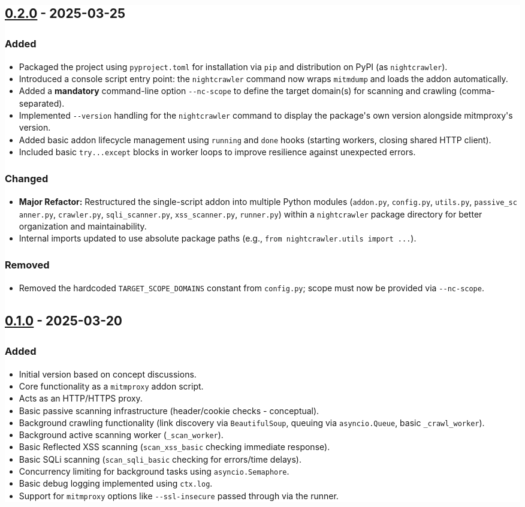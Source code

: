 ## [0.2.0] - 2025-03-25

### Added

- Packaged the project using `pyproject.toml` for installation via `pip` and
  distribution on PyPI (as `nightcrawler`).
- Introduced a console script entry point: the `nightcrawler` command now wraps
  `mitmdump` and loads the addon automatically.
- Added a **mandatory** command-line option `--nc-scope` to define the target
  domain(s) for scanning and crawling (comma-separated).
- Implemented `--version` handling for the `nightcrawler` command to display the
  package's own version alongside mitmproxy's version.
- Added basic addon lifecycle management using `running` and `done` hooks
  (starting workers, closing shared HTTP client).
- Included basic `try...except` blocks in worker loops to improve resilience
  against unexpected errors.

### Changed

- **Major Refactor:** Restructured the single-script addon into multiple Python
  modules (`addon.py`, `config.py`, `utils.py`, `passive_scanner.py`,
  `crawler.py`, `sqli_scanner.py`, `xss_scanner.py`, `runner.py`) within a
  `nightcrawler` package directory for better organization and maintainability.
- Internal imports updated to use absolute package paths (e.g.,
  `from nightcrawler.utils import ...`).

### Removed

- Removed the hardcoded `TARGET_SCOPE_DOMAINS` constant from `config.py`; scope
  must now be provided via `--nc-scope`.

## [0.1.0] - 2025-03-20

### Added

- Initial version based on concept discussions.
- Core functionality as a `mitmproxy` addon script.
- Acts as an HTTP/HTTPS proxy.
- Basic passive scanning infrastructure (header/cookie checks - conceptual).
- Background crawling functionality (link discovery via `BeautifulSoup`, queuing
  via `asyncio.Queue`, basic `_crawl_worker`).
- Background active scanning worker (`_scan_worker`).
- Basic Reflected XSS scanning (`scan_xss_basic` checking immediate response).
- Basic SQLi scanning (`scan_sqli_basic` checking for errors/time delays).
- Concurrency limiting for background tasks using `asyncio.Semaphore`.
- Basic debug logging implemented using `ctx.log`.
- Support for `mitmproxy` options like `--ssl-insecure` passed through via the
  runner.

[Unreleased]:
  https://github.com/thesp0nge/nightcrawler-mitm/compare/v0.10.0...HEAD
[0.10.0]:
  https://github.com/thesp0nge/nightcrawler-mitm/compare/v0.9.0...v0.10.0
[0.9.0]: https://github.com/thesp0nge/nightcrawler-mitm/compare/v0.8.0...v0.9.0
[0.8.0]: https://github.com/thesp0nge/nightcrawler-mitm/compare/v0.7.0...v0.8.0
[0.7.0]: https://github.com/thesp0nge/nightcrawler-mitm/compare/v0.6.0...v0.7.0
[0.6.0]: https://github.com/thesp0nge/nightcrawler-mitm/compare/v0.5.0...v0.6.0
[0.5.0]: https://github.com/thesp0nge/nightcrawler-mitm/compare/v0.4.0...v0.5.0
[0.3.0]: https://github.com/thesp0nge/nightcrawler-mitm/compare/v0.2.0...v0.3.0
[0.2.0]: https://github.com/thesp0nge/nightcrawler-mitm/compare/v0.1.0...v0.2.0
[0.1.0]: https://github.com/thesp0nge/nightcrawler-mitm/releases/tag/v0.1.0

